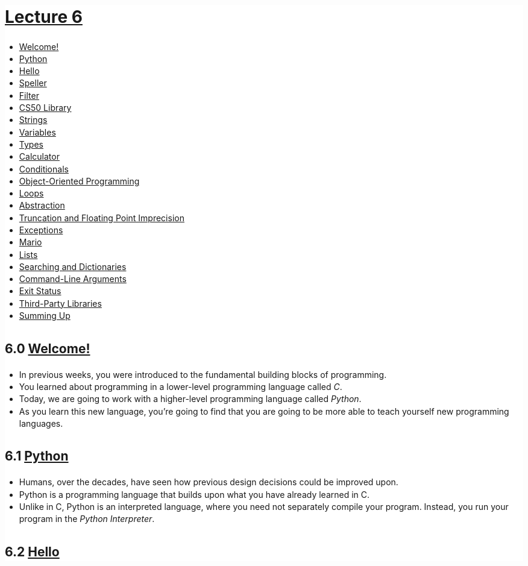 # [Lecture 6](https://cs50.harvard.edu/x/2024/notes/6/#lecture-6)

- [Welcome!](https://cs50.harvard.edu/x/2024/notes/6/#welcome)
- [Python](https://cs50.harvard.edu/x/2024/notes/6/#python)
- [Hello](https://cs50.harvard.edu/x/2024/notes/6/#hello)
- [Speller](https://cs50.harvard.edu/x/2024/notes/6/#speller)
- [Filter](https://cs50.harvard.edu/x/2024/notes/6/#filter)
- [CS50 Library](https://cs50.harvard.edu/x/2024/notes/6/#cs50-library)
- [Strings](https://cs50.harvard.edu/x/2024/notes/6/#strings)
- [Variables](https://cs50.harvard.edu/x/2024/notes/6/#variables)
- [Types](https://cs50.harvard.edu/x/2024/notes/6/#types)
- [Calculator](https://cs50.harvard.edu/x/2024/notes/6/#calculator)
- [Conditionals](https://cs50.harvard.edu/x/2024/notes/6/#conditionals)
- [Object-Oriented Programming](https://cs50.harvard.edu/x/2024/notes/6/#object-oriented-programming)
- [Loops](https://cs50.harvard.edu/x/2024/notes/6/#loops)
- [Abstraction](https://cs50.harvard.edu/x/2024/notes/6/#abstraction)
- [Truncation and Floating Point Imprecision](https://cs50.harvard.edu/x/2024/notes/6/#truncation-and-floating-point-imprecision)
- [Exceptions](https://cs50.harvard.edu/x/2024/notes/6/#exceptions)
- [Mario](https://cs50.harvard.edu/x/2024/notes/6/#mario)
- [Lists](https://cs50.harvard.edu/x/2024/notes/6/#lists)
- [Searching and Dictionaries](https://cs50.harvard.edu/x/2024/notes/6/#searching-and-dictionaries)
- [Command-Line Arguments](https://cs50.harvard.edu/x/2024/notes/6/#command-line-arguments)
- [Exit Status](https://cs50.harvard.edu/x/2024/notes/6/#exit-status)
- [Third-Party Libraries](https://cs50.harvard.edu/x/2024/notes/6/#third-party-libraries)
- [Summing Up](https://cs50.harvard.edu/x/2024/notes/6/#summing-up)

## 6.0 [Welcome!](https://cs50.harvard.edu/x/2024/notes/6/#welcome)

- In previous weeks, you were introduced to the fundamental building blocks of programming.
- You learned about programming in a lower-level programming language called _C_.
- Today, we are going to work with a higher-level programming language called _Python_.
- As you learn this new language, you’re going to find that you are going to be more able to teach yourself new programming languages.

## 6.1 [Python](https://cs50.harvard.edu/x/2024/notes/6/#python)

- Humans, over the decades, have seen how previous design decisions could be improved upon.
- Python is a programming language that builds upon what you have already learned in C.
- Unlike in C, Python is an interpreted language, where you need not separately compile your program. Instead, you run your program in the _Python Interpreter_.

## 6.2 [Hello](https://cs50.harvard.edu/x/2024/notes/6/#hello)
